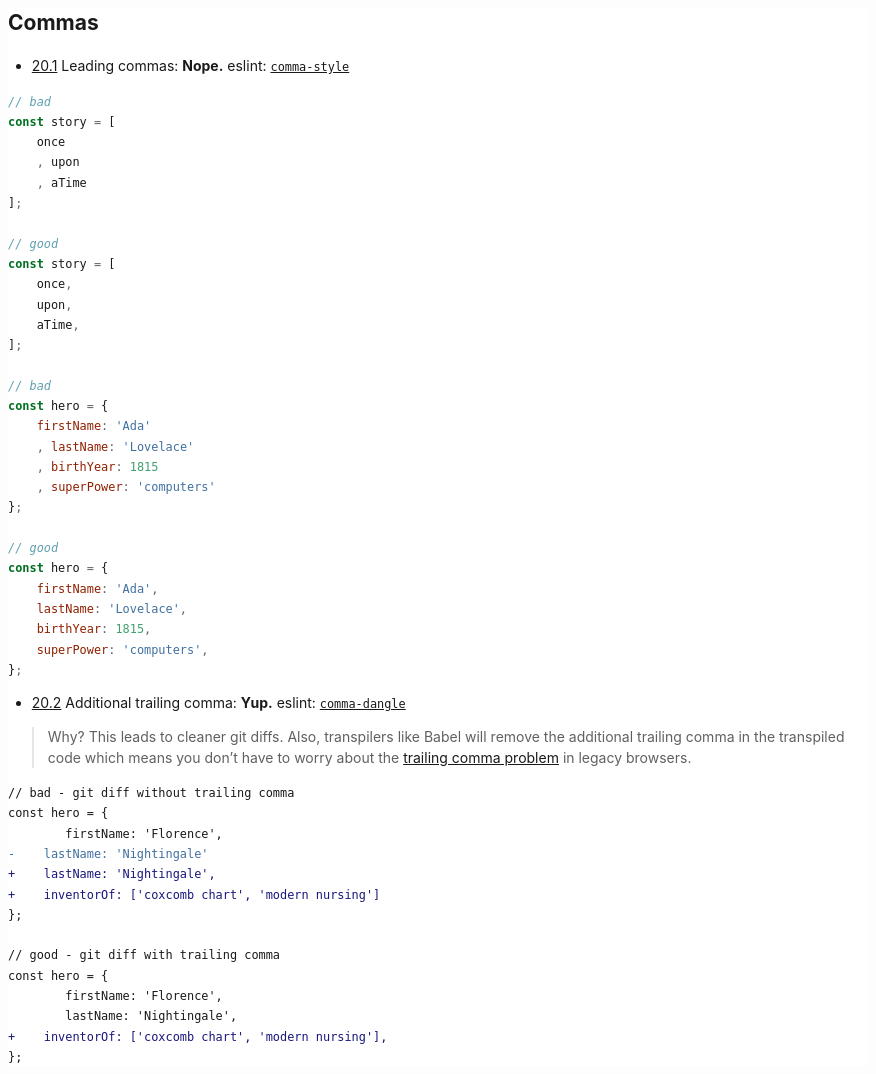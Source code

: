 ## Commas

* [20.1](#commas--leading-trailing) Leading commas: **Nope.** eslint: [`comma-style`](https://eslint.org/docs/rules/comma-style.html)

```javascript
// bad
const story = [
    once
    , upon
    , aTime
];

// good
const story = [
    once,
    upon,
    aTime,
];

// bad
const hero = {
    firstName: 'Ada'
    , lastName: 'Lovelace'
    , birthYear: 1815
    , superPower: 'computers'
};

// good
const hero = {
    firstName: 'Ada',
    lastName: 'Lovelace',
    birthYear: 1815,
    superPower: 'computers',
};
```

* [20.2](#commas--dangling) Additional trailing comma: **Yup.** eslint: [`comma-dangle`](https://eslint.org/docs/rules/comma-dangle.html)

> Why? This leads to cleaner git diffs. Also, transpilers like Babel will remove the additional trailing comma in the transpiled code which means you don’t have to worry about the [trailing comma problem](https://github.com/airbnb/javascript/blob/es5-deprecated/es5/README.md#commas) in legacy browsers.  

```diff
// bad - git diff without trailing comma
const hero = {
        firstName: 'Florence',
-    lastName: 'Nightingale'
+    lastName: 'Nightingale',
+    inventorOf: ['coxcomb chart', 'modern nursing']
};

// good - git diff with trailing comma
const hero = {
        firstName: 'Florence',
        lastName: 'Nightingale',
+    inventorOf: ['coxcomb chart', 'modern nursing'],
};
```
